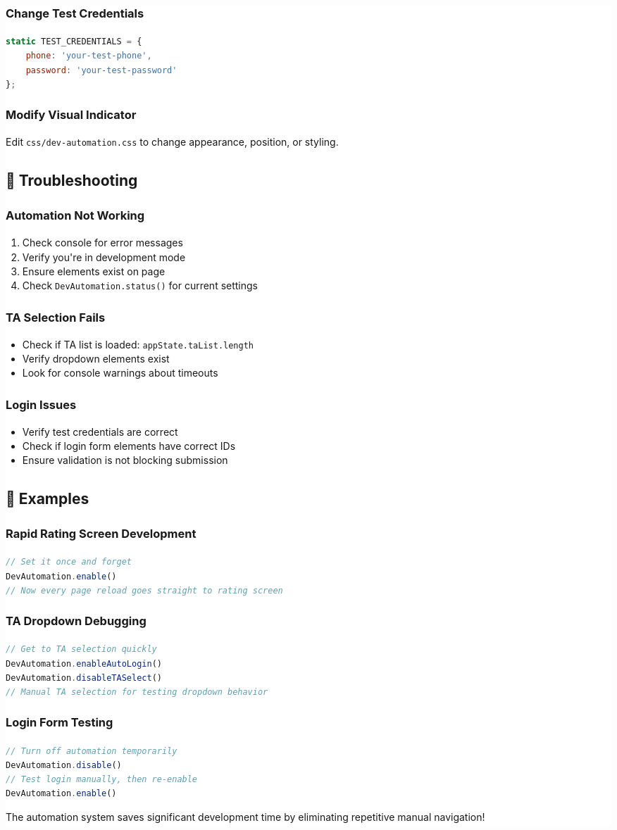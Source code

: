 ### Change Test Credentials
```javascript
static TEST_CREDENTIALS = {
    phone: 'your-test-phone',
    password: 'your-test-password'
};
```

### Modify Visual Indicator
Edit `css/dev-automation.css` to change appearance, position, or styling.

## 🐛 Troubleshooting

### Automation Not Working
1. Check console for error messages
2. Verify you're in development mode
3. Ensure elements exist on page
4. Check `DevAutomation.status()` for current settings

### TA Selection Fails
- Check if TA list is loaded: `appState.taList.length`
- Verify dropdown elements exist
- Look for console warnings about timeouts

### Login Issues
- Verify test credentials are correct
- Check if login form elements have correct IDs
- Ensure validation is not blocking submission

## 📖 Examples

### Rapid Rating Screen Development
```javascript
// Set it once and forget
DevAutomation.enable()
// Now every page reload goes straight to rating screen
```

### TA Dropdown Debugging  
```javascript
// Get to TA selection quickly
DevAutomation.enableAutoLogin()
DevAutomation.disableTASelect()
// Manual TA selection for testing dropdown behavior
```

### Login Form Testing
```javascript
// Turn off automation temporarily  
DevAutomation.disable()
// Test login manually, then re-enable
DevAutomation.enable()
```

The automation system saves significant development time by eliminating repetitive manual navigation!
